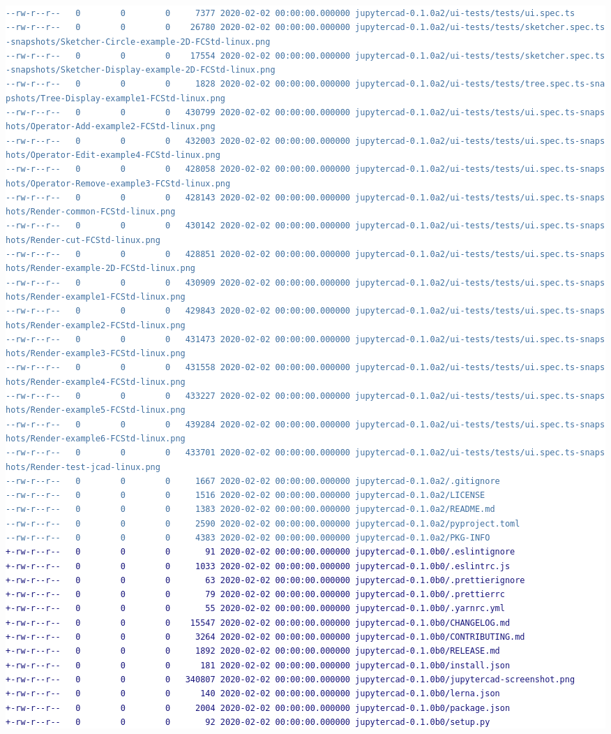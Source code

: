 ```diff
--rw-r--r--   0        0        0     7377 2020-02-02 00:00:00.000000 jupytercad-0.1.0a2/ui-tests/tests/ui.spec.ts
--rw-r--r--   0        0        0    26780 2020-02-02 00:00:00.000000 jupytercad-0.1.0a2/ui-tests/tests/sketcher.spec.ts-snapshots/Sketcher-Circle-example-2D-FCStd-linux.png
--rw-r--r--   0        0        0    17554 2020-02-02 00:00:00.000000 jupytercad-0.1.0a2/ui-tests/tests/sketcher.spec.ts-snapshots/Sketcher-Display-example-2D-FCStd-linux.png
--rw-r--r--   0        0        0     1828 2020-02-02 00:00:00.000000 jupytercad-0.1.0a2/ui-tests/tests/tree.spec.ts-snapshots/Tree-Display-example1-FCStd-linux.png
--rw-r--r--   0        0        0   430799 2020-02-02 00:00:00.000000 jupytercad-0.1.0a2/ui-tests/tests/ui.spec.ts-snapshots/Operator-Add-example2-FCStd-linux.png
--rw-r--r--   0        0        0   432003 2020-02-02 00:00:00.000000 jupytercad-0.1.0a2/ui-tests/tests/ui.spec.ts-snapshots/Operator-Edit-example4-FCStd-linux.png
--rw-r--r--   0        0        0   428058 2020-02-02 00:00:00.000000 jupytercad-0.1.0a2/ui-tests/tests/ui.spec.ts-snapshots/Operator-Remove-example3-FCStd-linux.png
--rw-r--r--   0        0        0   428143 2020-02-02 00:00:00.000000 jupytercad-0.1.0a2/ui-tests/tests/ui.spec.ts-snapshots/Render-common-FCStd-linux.png
--rw-r--r--   0        0        0   430142 2020-02-02 00:00:00.000000 jupytercad-0.1.0a2/ui-tests/tests/ui.spec.ts-snapshots/Render-cut-FCStd-linux.png
--rw-r--r--   0        0        0   428851 2020-02-02 00:00:00.000000 jupytercad-0.1.0a2/ui-tests/tests/ui.spec.ts-snapshots/Render-example-2D-FCStd-linux.png
--rw-r--r--   0        0        0   430909 2020-02-02 00:00:00.000000 jupytercad-0.1.0a2/ui-tests/tests/ui.spec.ts-snapshots/Render-example1-FCStd-linux.png
--rw-r--r--   0        0        0   429843 2020-02-02 00:00:00.000000 jupytercad-0.1.0a2/ui-tests/tests/ui.spec.ts-snapshots/Render-example2-FCStd-linux.png
--rw-r--r--   0        0        0   431473 2020-02-02 00:00:00.000000 jupytercad-0.1.0a2/ui-tests/tests/ui.spec.ts-snapshots/Render-example3-FCStd-linux.png
--rw-r--r--   0        0        0   431558 2020-02-02 00:00:00.000000 jupytercad-0.1.0a2/ui-tests/tests/ui.spec.ts-snapshots/Render-example4-FCStd-linux.png
--rw-r--r--   0        0        0   433227 2020-02-02 00:00:00.000000 jupytercad-0.1.0a2/ui-tests/tests/ui.spec.ts-snapshots/Render-example5-FCStd-linux.png
--rw-r--r--   0        0        0   439284 2020-02-02 00:00:00.000000 jupytercad-0.1.0a2/ui-tests/tests/ui.spec.ts-snapshots/Render-example6-FCStd-linux.png
--rw-r--r--   0        0        0   433701 2020-02-02 00:00:00.000000 jupytercad-0.1.0a2/ui-tests/tests/ui.spec.ts-snapshots/Render-test-jcad-linux.png
--rw-r--r--   0        0        0     1667 2020-02-02 00:00:00.000000 jupytercad-0.1.0a2/.gitignore
--rw-r--r--   0        0        0     1516 2020-02-02 00:00:00.000000 jupytercad-0.1.0a2/LICENSE
--rw-r--r--   0        0        0     1383 2020-02-02 00:00:00.000000 jupytercad-0.1.0a2/README.md
--rw-r--r--   0        0        0     2590 2020-02-02 00:00:00.000000 jupytercad-0.1.0a2/pyproject.toml
--rw-r--r--   0        0        0     4383 2020-02-02 00:00:00.000000 jupytercad-0.1.0a2/PKG-INFO
+-rw-r--r--   0        0        0       91 2020-02-02 00:00:00.000000 jupytercad-0.1.0b0/.eslintignore
+-rw-r--r--   0        0        0     1033 2020-02-02 00:00:00.000000 jupytercad-0.1.0b0/.eslintrc.js
+-rw-r--r--   0        0        0       63 2020-02-02 00:00:00.000000 jupytercad-0.1.0b0/.prettierignore
+-rw-r--r--   0        0        0       79 2020-02-02 00:00:00.000000 jupytercad-0.1.0b0/.prettierrc
+-rw-r--r--   0        0        0       55 2020-02-02 00:00:00.000000 jupytercad-0.1.0b0/.yarnrc.yml
+-rw-r--r--   0        0        0    15547 2020-02-02 00:00:00.000000 jupytercad-0.1.0b0/CHANGELOG.md
+-rw-r--r--   0        0        0     3264 2020-02-02 00:00:00.000000 jupytercad-0.1.0b0/CONTRIBUTING.md
+-rw-r--r--   0        0        0     1892 2020-02-02 00:00:00.000000 jupytercad-0.1.0b0/RELEASE.md
+-rw-r--r--   0        0        0      181 2020-02-02 00:00:00.000000 jupytercad-0.1.0b0/install.json
+-rw-r--r--   0        0        0   340807 2020-02-02 00:00:00.000000 jupytercad-0.1.0b0/jupytercad-screenshot.png
+-rw-r--r--   0        0        0      140 2020-02-02 00:00:00.000000 jupytercad-0.1.0b0/lerna.json
+-rw-r--r--   0        0        0     2004 2020-02-02 00:00:00.000000 jupytercad-0.1.0b0/package.json
+-rw-r--r--   0        0        0       92 2020-02-02 00:00:00.000000 jupytercad-0.1.0b0/setup.py
```